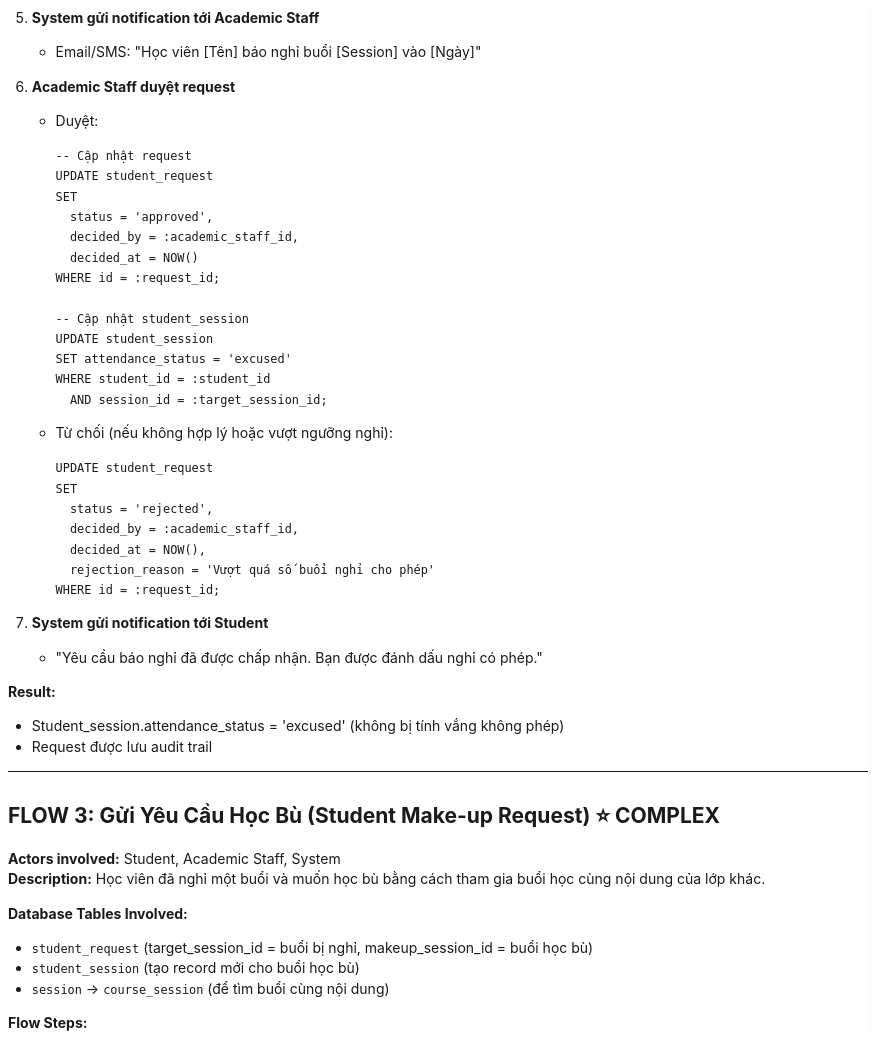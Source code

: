 5. **System gửi notification tới Academic Staff**
   - Email/SMS: "Học viên [Tên] báo nghỉ buổi [Session] vào [Ngày]"

6. **Academic Staff duyệt request**
   - Duyệt:
     ```
     -- Cập nhật request
     UPDATE student_request
     SET 
       status = 'approved',
       decided_by = :academic_staff_id,
       decided_at = NOW()
     WHERE id = :request_id;
     
     -- Cập nhật student_session
     UPDATE student_session
     SET attendance_status = 'excused'
     WHERE student_id = :student_id 
       AND session_id = :target_session_id;
     ```
   - Từ chối (nếu không hợp lý hoặc vượt ngưỡng nghỉ):
     ```
     UPDATE student_request
     SET 
       status = 'rejected',
       decided_by = :academic_staff_id,
       decided_at = NOW(),
       rejection_reason = 'Vượt quá số buổi nghỉ cho phép'
     WHERE id = :request_id;
     ```

7. **System gửi notification tới Student**
   - "Yêu cầu báo nghỉ đã được chấp nhận. Bạn được đánh dấu nghỉ có phép."

**Result:** 
- Student_session.attendance_status = 'excused' (không bị tính vắng không phép)
- Request được lưu audit trail

---

## FLOW 3: Gửi Yêu Cầu Học Bù (Student Make-up Request) ⭐ COMPLEX

**Actors involved:** Student, Academic Staff, System  
**Description:** Học viên đã nghỉ một buổi và muốn học bù bằng cách tham gia buổi học cùng nội dung của lớp khác.

**Database Tables Involved:**
- `student_request` (target_session_id = buổi bị nghỉ, makeup_session_id = buổi học bù)
- `student_session` (tạo record mới cho buổi học bù)
- `session` → `course_session` (để tìm buổi cùng nội dung)

**Flow Steps:**

